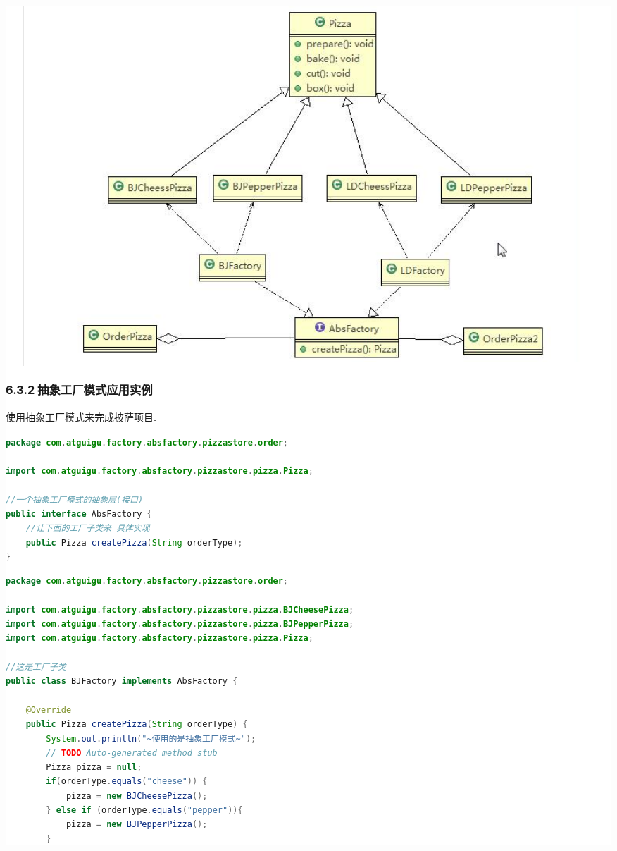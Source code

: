 > ![image-20210306205158707](图解Java设计模式.assets/image-20210306205158707.png)



### 6.3.2 抽象工厂模式应用实例

使用抽象工厂模式来完成披萨项目.

```java
package com.atguigu.factory.absfactory.pizzastore.order;

import com.atguigu.factory.absfactory.pizzastore.pizza.Pizza;

//一个抽象工厂模式的抽象层(接口)
public interface AbsFactory {
	//让下面的工厂子类来 具体实现
	public Pizza createPizza(String orderType);
}
```

```java
package com.atguigu.factory.absfactory.pizzastore.order;

import com.atguigu.factory.absfactory.pizzastore.pizza.BJCheesePizza;
import com.atguigu.factory.absfactory.pizzastore.pizza.BJPepperPizza;
import com.atguigu.factory.absfactory.pizzastore.pizza.Pizza;

//这是工厂子类
public class BJFactory implements AbsFactory {

	@Override
	public Pizza createPizza(String orderType) {
		System.out.println("~使用的是抽象工厂模式~");
		// TODO Auto-generated method stub
		Pizza pizza = null;
		if(orderType.equals("cheese")) {
			pizza = new BJCheesePizza();
		} else if (orderType.equals("pepper")){
			pizza = new BJPepperPizza();
		}
```